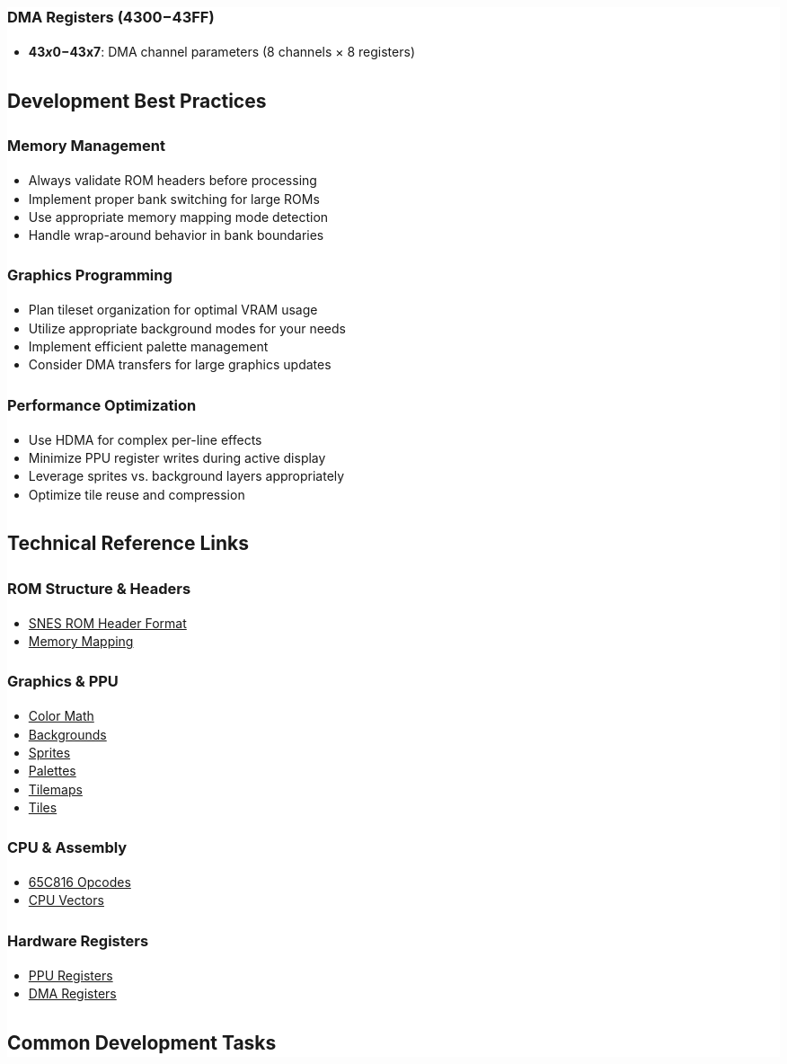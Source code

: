 ### DMA Registers ($4300-$43FF)
- **$43x0-$43x7**: DMA channel parameters (8 channels × 8 registers)

## Development Best Practices

### Memory Management
- Always validate ROM headers before processing
- Implement proper bank switching for large ROMs
- Use appropriate memory mapping mode detection
- Handle wrap-around behavior in bank boundaries

### Graphics Programming
- Plan tileset organization for optimal VRAM usage
- Utilize appropriate background modes for your needs
- Implement efficient palette management
- Consider DMA transfers for large graphics updates

### Performance Optimization
- Use HDMA for complex per-line effects
- Minimize PPU register writes during active display
- Leverage sprites vs. background layers appropriately
- Optimize tile reuse and compression

## Technical Reference Links

### ROM Structure & Headers
- [SNES ROM Header Format](https://snes.nesdev.org/wiki/ROM_header)
- [Memory Mapping](https://snes.nesdev.org/wiki/Memory_map)

### Graphics & PPU
- [Color Math](https://snes.nesdev.org/wiki/Color_math)
- [Backgrounds](https://snes.nesdev.org/wiki/Backgrounds)
- [Sprites](https://snes.nesdev.org/wiki/Sprites)
- [Palettes](https://snes.nesdev.org/wiki/Palette)
- [Tilemaps](https://snes.nesdev.org/wiki/Tilemap)
- [Tiles](https://snes.nesdev.org/wiki/Tile)

### CPU & Assembly
- [65C816 Opcodes](https://6502.org/tutorials/65c816opcodes.html)
- [CPU Vectors](https://snes.nesdev.org/wiki/Vectors)

### Hardware Registers
- [PPU Registers](https://snes.nesdev.org/wiki/PPU_registers)
- [DMA Registers](https://snes.nesdev.org/wiki/DMA_registers)

## Common Development Tasks
